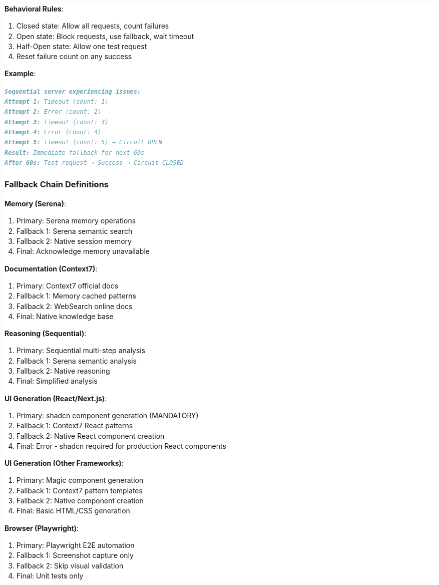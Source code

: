 **Behavioral Rules**:
1. Closed state: Allow all requests, count failures
2. Open state: Block requests, use fallback, wait timeout
3. Half-Open state: Allow one test request
4. Reset failure count on any success

**Example**:
```markdown
Sequential server experiencing issues:
Attempt 1: Timeout (count: 1)
Attempt 2: Error (count: 2)
Attempt 3: Timeout (count: 3)
Attempt 4: Error (count: 4)
Attempt 5: Timeout (count: 5) → Circuit OPEN
Result: Immediate fallback for next 60s
After 60s: Test request → Success → Circuit CLOSED
```

### Fallback Chain Definitions

**Memory (Serena)**:
1. Primary: Serena memory operations
2. Fallback 1: Serena semantic search
3. Fallback 2: Native session memory
4. Final: Acknowledge memory unavailable

**Documentation (Context7)**:
1. Primary: Context7 official docs
2. Fallback 1: Memory cached patterns
3. Fallback 2: WebSearch online docs
4. Final: Native knowledge base

**Reasoning (Sequential)**:
1. Primary: Sequential multi-step analysis
2. Fallback 1: Serena semantic analysis
3. Fallback 2: Native reasoning
4. Final: Simplified analysis

**UI Generation (React/Next.js)**:
1. Primary: shadcn component generation (MANDATORY)
2. Fallback 1: Context7 React patterns
3. Fallback 2: Native React component creation
4. Final: Error - shadcn required for production React components

**UI Generation (Other Frameworks)**:
1. Primary: Magic component generation
2. Fallback 1: Context7 pattern templates
3. Fallback 2: Native component creation
4. Final: Basic HTML/CSS generation

**Browser (Playwright)**:
1. Primary: Playwright E2E automation
2. Fallback 1: Screenshot capture only
3. Fallback 2: Skip visual validation
4. Final: Unit tests only
